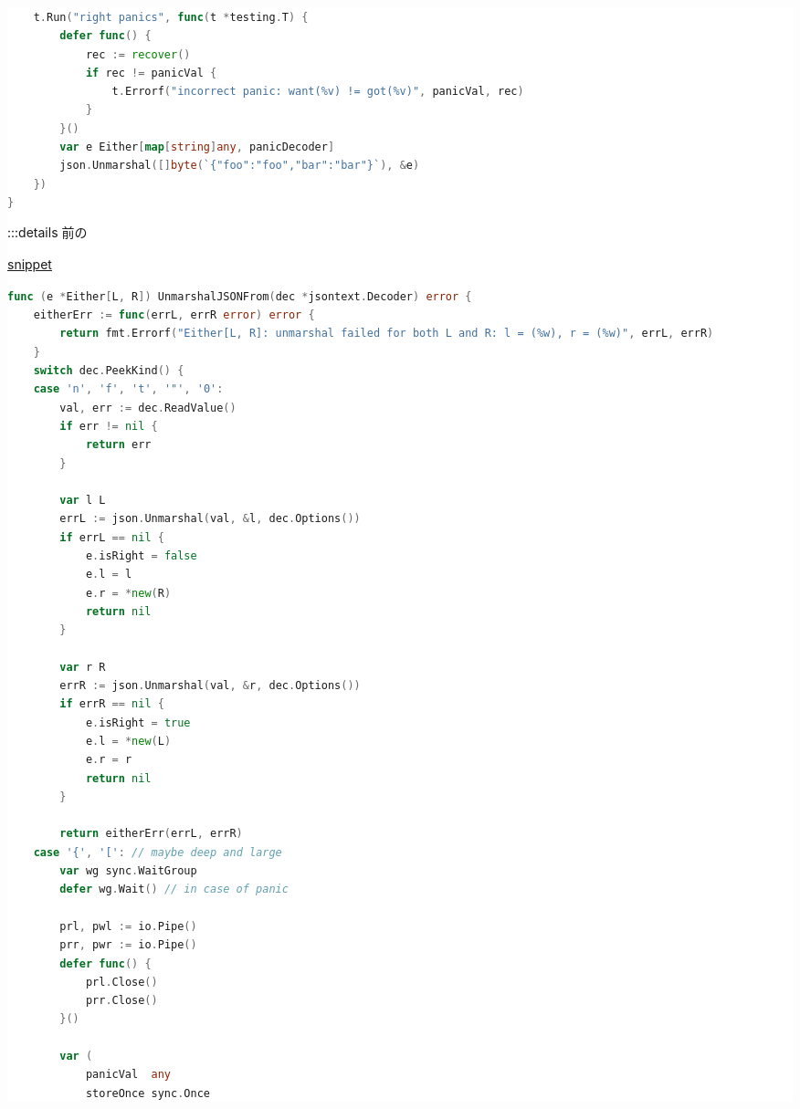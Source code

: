 ```go
    t.Run("right panics", func(t *testing.T) {
        defer func() {
            rec := recover()
            if rec != panicVal {
                t.Errorf("incorrect panic: want(%v) != got(%v)", panicVal, rec)
            }
        }()
        var e Either[map[string]any, panicDecoder]
        json.Unmarshal([]byte(`{"foo":"foo","bar":"bar"}`), &e)
    })
}
```

:::details 前の

[snippet](https://github.com/ngicks/go-play-encoding-json-v2/blob/091868eb177d471bbd21455207ecee7eb174683a/play/either_teeing/arshaler_either_test.go)

```go
func (e *Either[L, R]) UnmarshalJSONFrom(dec *jsontext.Decoder) error {
    eitherErr := func(errL, errR error) error {
        return fmt.Errorf("Either[L, R]: unmarshal failed for both L and R: l = (%w), r = (%w)", errL, errR)
    }
    switch dec.PeekKind() {
    case 'n', 'f', 't', '"', '0':
        val, err := dec.ReadValue()
        if err != nil {
            return err
        }

        var l L
        errL := json.Unmarshal(val, &l, dec.Options())
        if errL == nil {
            e.isRight = false
            e.l = l
            e.r = *new(R)
            return nil
        }

        var r R
        errR := json.Unmarshal(val, &r, dec.Options())
        if errR == nil {
            e.isRight = true
            e.l = *new(L)
            e.r = r
            return nil
        }

        return eitherErr(errL, errR)
    case '{', '[': // maybe deep and large
        var wg sync.WaitGroup
        defer wg.Wait() // in case of panic

        prl, pwl := io.Pipe()
        prr, pwr := io.Pipe()
        defer func() {
            prl.Close()
            prr.Close()
        }()

        var (
            panicVal  any
            storeOnce sync.Once
```

[proposal]: https://github.com/golang/go/issues/71497
[Java]: https://www.java.com/
[TypeScript]: https://www.typescriptlang.org/
[python]: https://www.python.org/
[C]: https://www.c-language.org/
[C++]: https://isocpp.org/
[Rust]: https://www.rust-lang.org
[The Rust Programming Language 日本語]: https://doc.rust-jp.rs/book-ja/
[Lua]: https://www.lua.org/
[Node.js]: https://nodejs.org/en
[deno]: https://deno.com/
[tokio]: https://tokio.rs/
[Visual Studio Code]: https://code.visualstudio.com/
[vscode]: https://code.visualstudio.com/
[neovim]: https://neovim.io/
[git]: https://git-scm.com/
[Git Credential Manager]: https://github.com/git-ecosystem/git-credential-manager?tab=readme-ov-file
[Docker]: https://www.docker.com/
[Dockerfile]: https://docs.docker.com/build/concepts/dockerfile/
[Elasticsearch]: https://www.elastic.co/docs/solutions/search
[RFC 6901]: https://datatracker.ietf.org/doc/html/rfc6901
[Go]: https://go.dev/
[Go 1.11]: https://go.dev/doc/go1.11
[Go 1.14]: https://go.dev/doc/go1.14
[Go 1.18]: https://go.dev/doc/go1.18
[Go 1.21]: https://go.dev/doc/go1.21
[Go 1.22]: https://go.dev/doc/go1.22
[Go 1.23]: https://go.dev/doc/go1.23
[Go 1.24]: https://go.dev/doc/go1.24
[A Tour of Go]: https://go.dev/tour/welcome/
[GOAUTH]: https://pkg.go.dev/cmd/go#hdr-GOAUTH_environment_variable
[gotip]: https://pkg.go.dev/golang.org/dl/gotip
[gopls]: https://github.com/golang/tools/tree/master/gopls
[github.com/go-task/task]: https://github.com/go-task/task
[type assertion]: https://go.dev/ref/spec#Type_assertions
[type switch]: https://go.dev/ref/spec#Type_switches
[panic]: https://pkg.go.dev/builtin@go1.24.3#panic
[*json.Decoder]: https://pkg.go.dev/encoding/json@go1.24.3#Decoder
[*json.Decoder.More]: https://pkg.go.dev/encoding/json@go1.24.3#Decoder.More
[*json.Encoder]: https://pkg.go.dev/encoding/json@go1.24.3#Encoder
[json.Marshal]: https://pkg.go.dev/encoding/json@go1.24.3#Marshal
[json.Marshaler]: https://pkg.go.dev/encoding/json@go1.24.3#Marshaler
[json.MarshalIndent]: https://pkg.go.dev/encoding/json@go1.24.3#MarshalIndent
[json.Unmarshaler]: https://pkg.go.dev/encoding/json@go1.24.3#Unmarshaler
[json.Unmarshal]: https://pkg.go.dev/encoding/json@go1.24.3#Unmarshal
[xml.NewTokenDecoder]: https://pkg.go.dev/encoding/xml@go1.24.3#NewTokenDecoder
[errors.New]: https://pkg.go.dev/errors@go1.24.3#New
[errors.Is]: https://pkg.go.dev/errors@go1.24.3#Is
[errors.As]: https://pkg.go.dev/errors@go1.24.3#As
[errors.Join]: https://pkg.go.dev/errors@go1.24.3#Join
[fmt.Errorf]: https://pkg.go.dev/fmt@go1.24.3#Errorf
[fs.ErrNotExist]: https://pkg.go.dev/io/fs@go1.24.3#ErrNotExist
[http.Server]: https://pkg.go.dev/net/http@go1.24.3#Server
[*http.Server]: https://pkg.go.dev/net/http@go1.24.3#Server
[io.EOF]: https://pkg.go.dev/io@go1.24.3#EOF
[io.MultiWriter]: https://pkg.go.dev/io@go1.24.3#MultiWriter
[io.Pipe]: https://pkg.go.dev/io@go1.24.3#Pipe
[io.Reader]: https://pkg.go.dev/io@go1.24.3#Reader
[io.Writer]: https://pkg.go.dev/io@go1.24.3#Writer
[syscall.Errno]: https://pkg.go.dev/syscall@go1.24.3#Errno
[text/template]: https://pkg.go.dev/text/template@go1.24.3